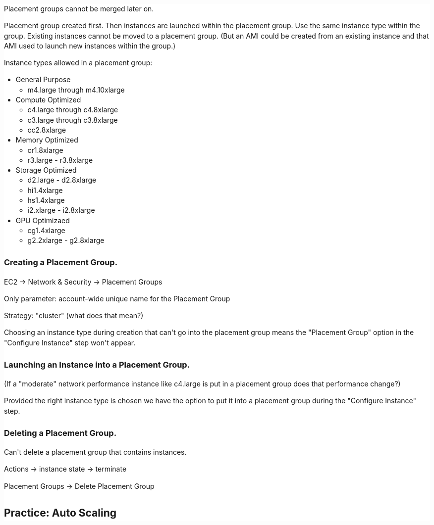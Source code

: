 Placement groups cannot be merged later on.

Placement group created first. Then instances are launched within the placement group. Use the same instance type within the group. Existing instances cannot be moved to a placement group. (But an AMI could be created from an existing instance and that AMI used to launch new instances within the group.)

Instance types allowed in a placement group:

* General Purpose
  * m4.large through m4.10xlarge
* Compute Optimized
  * c4.large through c4.8xlarge
  * c3.large through c3.8xlarge
  * cc2.8xlarge
* Memory Optimized
  * cr1.8xlarge
  * r3.large - r3.8xlarge
* Storage Optimized
  * d2.large - d2.8xlarge
  * hi1.4xlarge
  * hs1.4xlarge
  * i2.xlarge - i2.8xlarge
* GPU Optimizaed
  * cg1.4xlarge
  * g2.2xlarge - g2.8xlarge

### Creating a Placement Group.

EC2 -> Network & Security -> Placement Groups

Only parameter: account-wide unique name for the Placement Group

Strategy: "cluster" (what does that mean?)

Choosing an instance type during creation that can't go into the placement group means the "Placement Group" option in the "Configure Instance" step won't appear.

### Launching an Instance into a Placement Group.

(If a "moderate" network performance instance like c4.large is put in a placement group does that performance change?)

Provided the right instance type is chosen we have the option to put it into a placement group during the "Configure Instance" step.

### Deleting a Placement Group.

Can't delete a placement group that contains instances.

Actions -> instance state -> terminate

Placement Groups -> Delete Placement Group

## Practice: Auto Scaling

